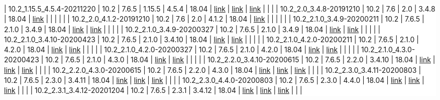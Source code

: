 | 10.2_1.15.5_4.5.4-20211220 | 10.2 | 7.6.5 | 1.15.5 | 4.5.4 | 18.04 | [link](https://github.com/datamachines/cuda_tensorflow_opencv/tree/20211220) | [link](https://github.com/datamachines/cuda_tensorflow_opencv/blob/master/BuildInfo/cudnn_tensorflow_opencv-10.2_1.15.5_4.5.4-20211220/cudnn_tensorflow_opencv-10.2_1.15.5_4.5.4-20211220-OpenCV.txt) | [link](https://github.com/datamachines/cuda_tensorflow_opencv/blob/master/BuildInfo/cudnn_tensorflow_opencv-10.2_1.15.5_4.5.4-20211220/cudnn_tensorflow_opencv-10.2_1.15.5_4.5.4-20211220-TensorFlow.txt) | | |
| 10.2_2.0_3.4.8-20191210 | 10.2 | 7.6 | 2.0 | 3.4.8 | 18.04 | [link](https://github.com/datamachines/cuda_tensorflow_opencv/tree/f0da94d1fa0362e52b62accb500815abb9092dc1) | | | | |
| 10.2_2.0_4.1.2-20191210 | 10.2 | 7.6 | 2.0 | 4.1.2 | 18.04 | [link](https://github.com/datamachines/cuda_tensorflow_opencv/tree/f0da94d1fa0362e52b62accb500815abb9092dc1) | | | | |
| 10.2_2.1.0_3.4.9-20200211 | 10.2 | 7.6.5 | 2.1.0 | 3.4.9 | 18.04 | [link](https://github.com/datamachines/cuda_tensorflow_opencv/tree/8dcd074f44339488c22148f22b16283154672b19) | [link](https://github.com/datamachines/cuda_tensorflow_opencv/blob/master/BuildInfo/cudnn_tensorflow_opencv-10.2_2.1.0_3.4.9-20200211/cudnn_tensorflow_opencv-10.2_2.1.0_3.4.9-20200211-OpenCV.txt) | | | |
| 10.2_2.1.0_3.4.9-20200327 | 10.2 | 7.6.5 | 2.1.0 | 3.4.9 | 18.04 | [link](https://github.com/datamachines/cuda_tensorflow_opencv/releases/tag/20200327) | [link](https://github.com/datamachines/cuda_tensorflow_opencv/blob/master/BuildInfo/cudnn_tensorflow_opencv-10.2_2.1.0_3.4.9-20200327/cudnn_tensorflow_opencv-10.2_2.1.0_3.4.9-20200327-OpenCV.txt) | | | |
| 10.2_2.1.0_3.4.10-20200423 | 10.2 | 7.6.5 | 2.1.0 | 3.4.10 | 18.04 | [link](https://github.com/datamachines/cuda_tensorflow_opencv/tree/20200423) | [link](https://github.com/datamachines/cuda_tensorflow_opencv/blob/master/BuildInfo/cudnn_tensorflow_opencv-10.2_2.1.0_3.4.10-20200423/cudnn_tensorflow_opencv-10.2_2.1.0_3.4.10-20200423-OpenCV.txt) | | | |
| 10.2_2.1.0_4.2.0-20200211 | 10.2 | 7.6.5 | 2.1.0 | 4.2.0 | 18.04 | [link](https://github.com/datamachines/cuda_tensorflow_opencv/tree/8dcd074f44339488c22148f22b16283154672b19) | [link](https://github.com/datamachines/cuda_tensorflow_opencv/blob/master/BuildInfo/cudnn_tensorflow_opencv-10.2_2.1.0_4.2.0-20200211/cudnn_tensorflow_opencv-10.2_2.1.0_4.2.0-20200211-OpenCV.txt) | | | |
| 10.2_2.1.0_4.2.0-20200327 | 10.2 | 7.6.5 | 2.1.0 | 4.2.0 | 18.04 | [link](https://github.com/datamachines/cuda_tensorflow_opencv/releases/tag/20200327) | [link](https://github.com/datamachines/cuda_tensorflow_opencv/blob/master/BuildInfo/cudnn_tensorflow_opencv-10.2_2.1.0_4.2.0-20200327/cudnn_tensorflow_opencv-10.2_2.1.0_4.2.0-20200327-OpenCV.txt) | | | |
| 10.2_2.1.0_4.3.0-20200423 | 10.2 | 7.6.5 | 2.1.0 | 4.3.0 | 18.04 | [link](https://github.com/datamachines/cuda_tensorflow_opencv/tree/20200423) | [link](https://github.com/datamachines/cuda_tensorflow_opencv/blob/master/BuildInfo/cudnn_tensorflow_opencv-10.2_2.1.0_4.3.0-20200423/cudnn_tensorflow_opencv-10.2_2.1.0_4.3.0-20200423-OpenCV.txt) | | | |
| 10.2_2.2.0_3.4.10-20200615 | 10.2 | 7.6.5 | 2.2.0 | 3.4.10 | 18.04 | [link](https://github.com/datamachines/cuda_tensorflow_opencv/tree/20200615) | [link](https://github.com/datamachines/cuda_tensorflow_opencv/blob/master/BuildInfo/cudnn_tensorflow_opencv-10.2_2.2.0_3.4.10-20200615/cudnn_tensorflow_opencv-10.2_2.2.0_3.4.10-20200615-OpenCV.txt) | [link](https://github.com/datamachines/cuda_tensorflow_opencv/blob/master/BuildInfo/cudnn_tensorflow_opencv-10.2_2.2.0_3.4.10-20200615/cudnn_tensorflow_opencv-10.2_2.2.0_3.4.10-20200615-TensorFlow.txt) | | |
| 10.2_2.2.0_4.3.0-20200615 | 10.2 | 7.6.5 | 2.2.0 | 4.3.0 | 18.04 | [link](https://github.com/datamachines/cuda_tensorflow_opencv/tree/20200615) | [link](https://github.com/datamachines/cuda_tensorflow_opencv/blob/master/BuildInfo/cudnn_tensorflow_opencv-10.2_2.2.0_4.3.0-20200615/cudnn_tensorflow_opencv-10.2_2.2.0_4.3.0-20200615-OpenCV.txt) | [link](https://github.com/datamachines/cuda_tensorflow_opencv/blob/master/BuildInfo/cudnn_tensorflow_opencv-10.2_2.2.0_4.3.0-20200615/cudnn_tensorflow_opencv-10.2_2.2.0_4.3.0-20200615-TensorFlow.txt) | | |
| 10.2_2.3.0_3.4.11-20200803 | 10.2 | 7.6.5 | 2.3.0 | 3.4.11 | 18.04 | [link](https://github.com/datamachines/cuda_tensorflow_opencv/tree/20200803) | [link](https://github.com/datamachines/cuda_tensorflow_opencv/blob/master/BuildInfo/cudnn_tensorflow_opencv-10.2_2.3.0_3.4.11-20200803/cudnn_tensorflow_opencv-10.2_2.3.0_3.4.11-20200803-OpenCV.txt) | [link](https://github.com/datamachines/cuda_tensorflow_opencv/blob/master/BuildInfo/cudnn_tensorflow_opencv-10.2_2.3.0_3.4.11-20200803/cudnn_tensorflow_opencv-10.2_2.3.0_3.4.11-20200803-TensorFlow.txt) | | |
| 10.2_2.3.0_4.4.0-20200803 | 10.2 | 7.6.5 | 2.3.0 | 4.4.0 | 18.04 | [link](https://github.com/datamachines/cuda_tensorflow_opencv/tree/20200803) | [link](https://github.com/datamachines/cuda_tensorflow_opencv/blob/master/BuildInfo/cudnn_tensorflow_opencv-10.2_2.3.0_4.4.0-20200803/cudnn_tensorflow_opencv-10.2_2.3.0_4.4.0-20200803-OpenCV.txt) | [link](https://github.com/datamachines/cuda_tensorflow_opencv/blob/master/BuildInfo/cudnn_tensorflow_opencv-10.2_2.3.0_4.4.0-20200803/cudnn_tensorflow_opencv-10.2_2.3.0_4.4.0-20200803-TensorFlow.txt) | | |
| 10.2_2.3.1_3.4.12-20201204 | 10.2 | 7.6.5 | 2.3.1 | 3.4.12 | 18.04 | [link](https://github.com/datamachines/cuda_tensorflow_opencv/tree/20201204) | [link](https://github.com/datamachines/cuda_tensorflow_opencv/blob/master/BuildInfo/cudnn_tensorflow_opencv-10.2_2.3.1_3.4.12-20201204/cudnn_tensorflow_opencv-10.2_2.3.1_3.4.12-20201204-OpenCV.txt) | [link](https://github.com/datamachines/cuda_tensorflow_opencv/blob/master/BuildInfo/cudnn_tensorflow_opencv-10.2_2.3.1_3.4.12-20201204/cudnn_tensorflow_opencv-10.2_2.3.1_3.4.12-20201204-TensorFlow.txt) | | |